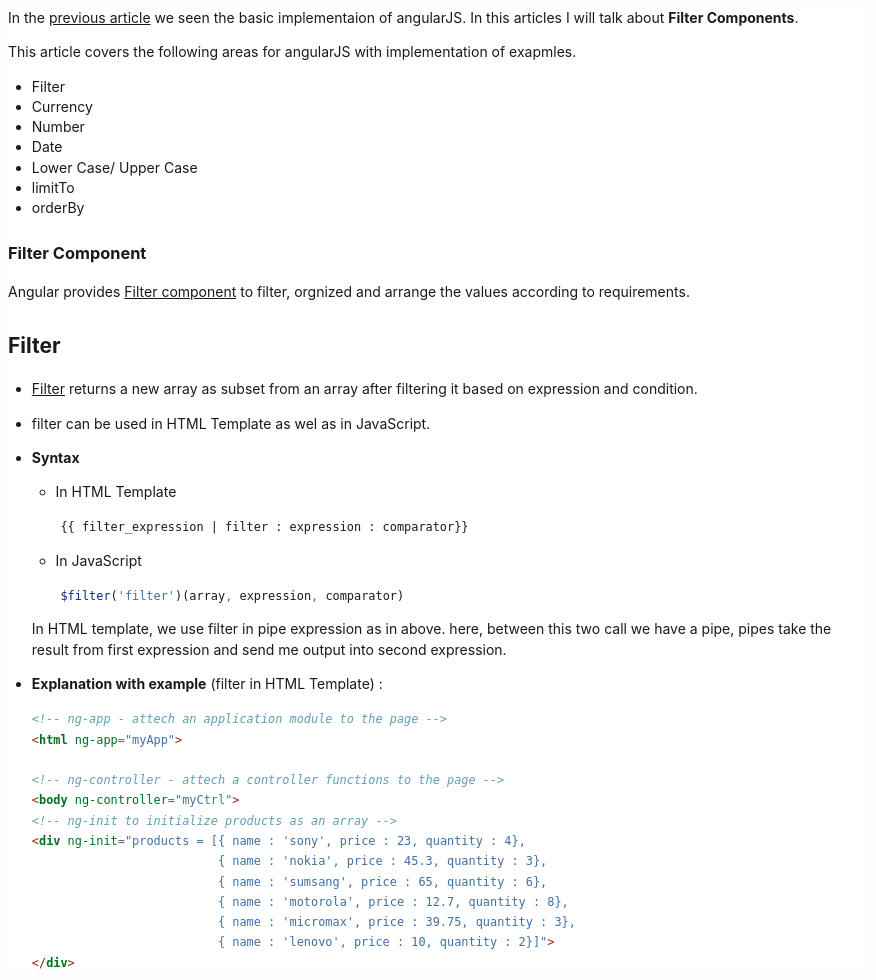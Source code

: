In the [previous article](http://tutorials.pluralsight.com/front-end-javascript/getting-started-with-angularjs) we seen the basic implementaion of angularJS. In this articles I will talk about **Filter Components**.

This article covers the following areas for angularJS with implementation of exapmles.

* Filter
* Currency
* Number
* Date
* Lower Case/ Upper Case
* limitTo
* orderBy

### **Filter Component**

Angular provides [Filter component](https://docs.angularjs.org/api/ng/filter) to filter, orgnized and arrange the values according to requirements.

## Filter
- [Filter](https://docs.angularjs.org/api/ng/filter/filter) returns a new array as subset from an array after filtering it based on expression and condition.
    
- filter can be used in HTML Template as wel as in JavaScript.

- **Syntax**
    
    * In HTML Template
        
    ```html
        {{ filter_expression | filter : expression : comparator}}
    ```
    
    * In JavaScript
    
    ```js
        $filter('filter')(array, expression, comparator)
    ```
    
    In HTML template, we use filter in pipe expression as in above. here, between this two call we have a pipe, pipes take the result from first expression and send me output into second expression.
    
- **Explanation with example** (filter in HTML Template) :
     
    ```html
    <!-- ng-app - attech an application module to the page -->
    <html ng-app="myApp">
    
    <!-- ng-controller - attech a controller functions to the page -->
    <body ng-controller="myCtrl">
    <!-- ng-init to initialize products as an array -->
    <div ng-init="products = [{ name : 'sony', price : 23, quantity : 4},
                              { name : 'nokia', price : 45.3, quantity : 3},
                              { name : 'sumsang', price : 65, quantity : 6},
                              { name : 'motorola', price : 12.7, quantity : 8},
                              { name : 'micromax', price : 39.75, quantity : 3},
                              { name : 'lenovo', price : 10, quantity : 2}]">
    </div>
    